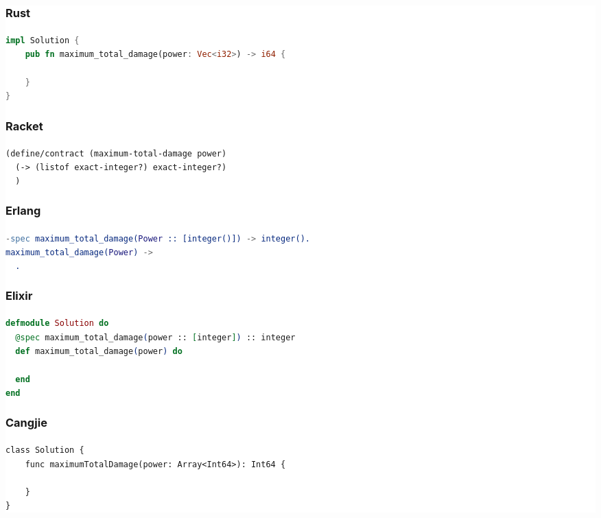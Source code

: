 ### Rust

```rust
impl Solution {
    pub fn maximum_total_damage(power: Vec<i32>) -> i64 {
        
    }
}
```

### Racket

```racket
(define/contract (maximum-total-damage power)
  (-> (listof exact-integer?) exact-integer?)
  )
```

### Erlang

```erlang
-spec maximum_total_damage(Power :: [integer()]) -> integer().
maximum_total_damage(Power) ->
  .
```

### Elixir

```elixir
defmodule Solution do
  @spec maximum_total_damage(power :: [integer]) :: integer
  def maximum_total_damage(power) do
    
  end
end
```

### Cangjie

```cangjie
class Solution {
    func maximumTotalDamage(power: Array<Int64>): Int64 {

    }
}
```


